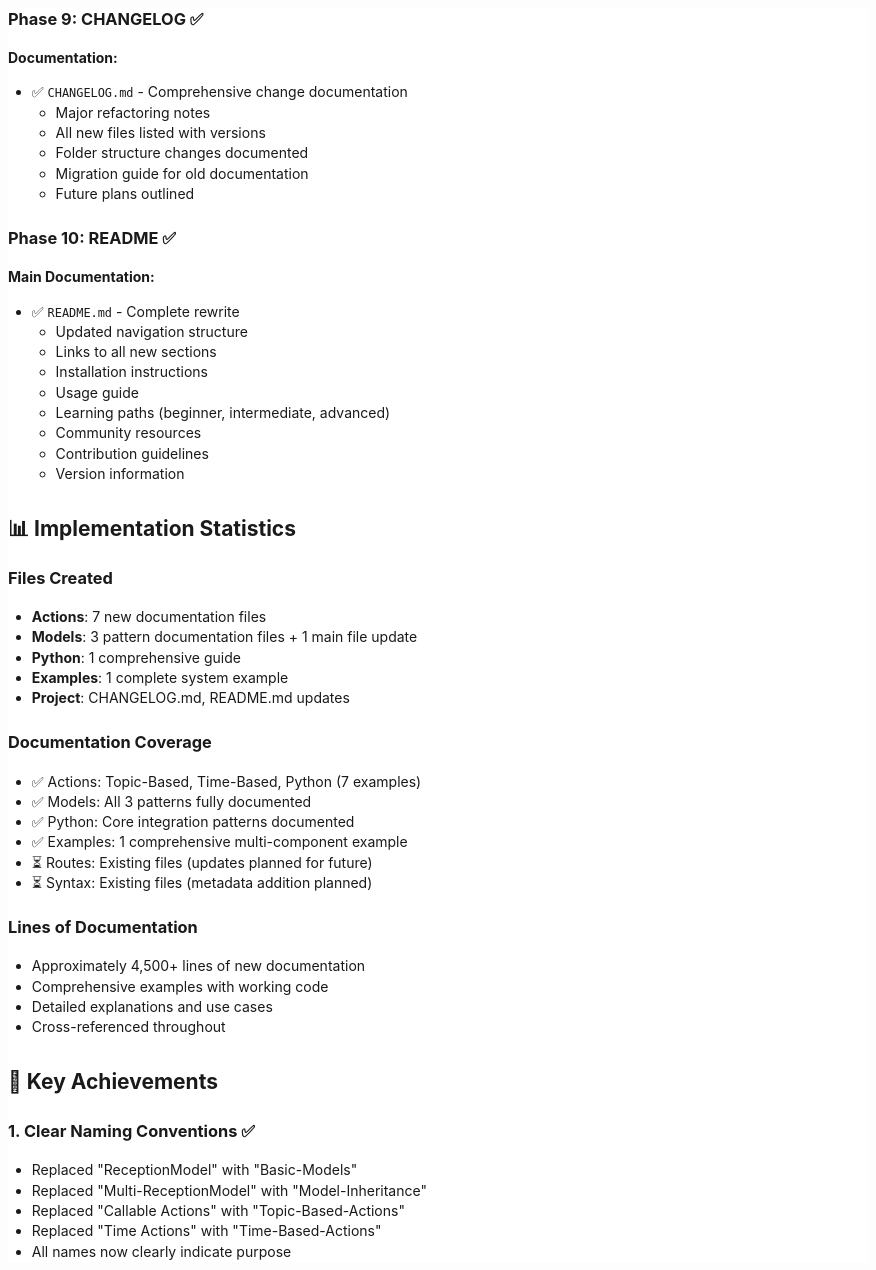 ### Phase 9: CHANGELOG ✅

**Documentation:**
- ✅ `CHANGELOG.md` - Comprehensive change documentation
  - Major refactoring notes
  - All new files listed with versions
  - Folder structure changes documented
  - Migration guide for old documentation
  - Future plans outlined

### Phase 10: README ✅

**Main Documentation:**
- ✅ `README.md` - Complete rewrite
  - Updated navigation structure
  - Links to all new sections
  - Installation instructions
  - Usage guide
  - Learning paths (beginner, intermediate, advanced)
  - Community resources
  - Contribution guidelines
  - Version information

## 📊 Implementation Statistics

### Files Created
- **Actions**: 7 new documentation files
- **Models**: 3 pattern documentation files + 1 main file update
- **Python**: 1 comprehensive guide
- **Examples**: 1 complete system example
- **Project**: CHANGELOG.md, README.md updates

### Documentation Coverage
- ✅ Actions: Topic-Based, Time-Based, Python (7 examples)
- ✅ Models: All 3 patterns fully documented
- ✅ Python: Core integration patterns documented
- ✅ Examples: 1 comprehensive multi-component example
- ⏳ Routes: Existing files (updates planned for future)
- ⏳ Syntax: Existing files (metadata addition planned)

### Lines of Documentation
- Approximately 4,500+ lines of new documentation
- Comprehensive examples with working code
- Detailed explanations and use cases
- Cross-referenced throughout

## 🎯 Key Achievements

### 1. Clear Naming Conventions ✅
- Replaced "ReceptionModel" with "Basic-Models"
- Replaced "Multi-ReceptionModel" with "Model-Inheritance"
- Replaced "Callable Actions" with "Topic-Based-Actions"
- Replaced "Time Actions" with "Time-Based-Actions"
- All names now clearly indicate purpose

